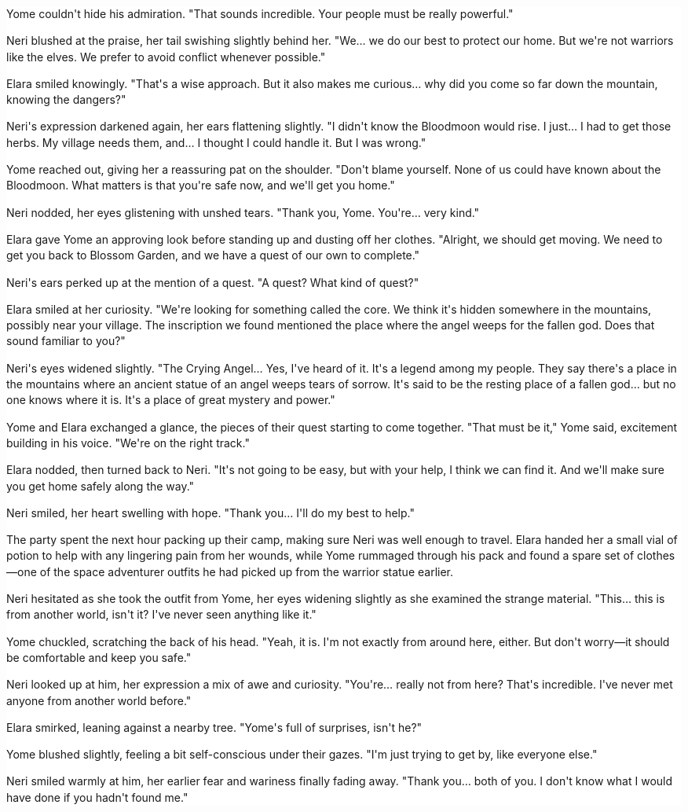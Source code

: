 Yome couldn't hide his admiration. "That sounds incredible. Your people must be really powerful."

Neri blushed at the praise, her tail swishing slightly behind her. "We… we do our best to protect our home. But we're not warriors like the elves. We prefer to avoid conflict whenever possible."

Elara smiled knowingly. "That's a wise approach. But it also makes me curious… why did you come so far down the mountain, knowing the dangers?"

Neri's expression darkened again, her ears flattening slightly. "I didn't know the Bloodmoon would rise. I just… I had to get those herbs. My village needs them, and… I thought I could handle it. But I was wrong."

Yome reached out, giving her a reassuring pat on the shoulder. "Don't blame yourself. None of us could have known about the Bloodmoon. What matters is that you're safe now, and we'll get you home."

Neri nodded, her eyes glistening with unshed tears. "Thank you, Yome. You're… very kind."

Elara gave Yome an approving look before standing up and dusting off her clothes. "Alright, we should get moving. We need to get you back to Blossom Garden, and we have a quest of our own to complete."

Neri's ears perked up at the mention of a quest. "A quest? What kind of quest?"

Elara smiled at her curiosity. "We're looking for something called the core. We think it's hidden somewhere in the mountains, possibly near your village. The inscription we found mentioned the place where the angel weeps for the fallen god. Does that sound familiar to you?"

Neri's eyes widened slightly. "The Crying Angel… Yes, I've heard of it. It's a legend among my people. They say there's a place in the mountains where an ancient statue of an angel weeps tears of sorrow. It's said to be the resting place of a fallen god… but no one knows where it is. It's a place of great mystery and power."

Yome and Elara exchanged a glance, the pieces of their quest starting to come together. "That must be it," Yome said, excitement building in his voice. "We're on the right track."

Elara nodded, then turned back to Neri. "It's not going to be easy, but with your help, I think we can find it. And we'll make sure you get home safely along the way."

Neri smiled, her heart swelling with hope. "Thank you… I'll do my best to help."

The party spent the next hour packing up their camp, making sure Neri was well enough to travel. Elara handed her a small vial of potion to help with any lingering pain from her wounds, while Yome rummaged through his pack and found a spare set of clothes—one of the space adventurer outfits he had picked up from the warrior statue earlier.

Neri hesitated as she took the outfit from Yome, her eyes widening slightly as she examined the strange material. "This… this is from another world, isn't it? I've never seen anything like it."

Yome chuckled, scratching the back of his head. "Yeah, it is. I'm not exactly from around here, either. But don't worry—it should be comfortable and keep you safe."

Neri looked up at him, her expression a mix of awe and curiosity. "You're… really not from here? That's incredible. I've never met anyone from another world before."

Elara smirked, leaning against a nearby tree. "Yome's full of surprises, isn't he?"

Yome blushed slightly, feeling a bit self-conscious under their gazes. "I'm just trying to get by, like everyone else."

Neri smiled warmly at him, her earlier fear and wariness finally fading away. "Thank you… both of you. I don't know what I would have done if you hadn't found me."
